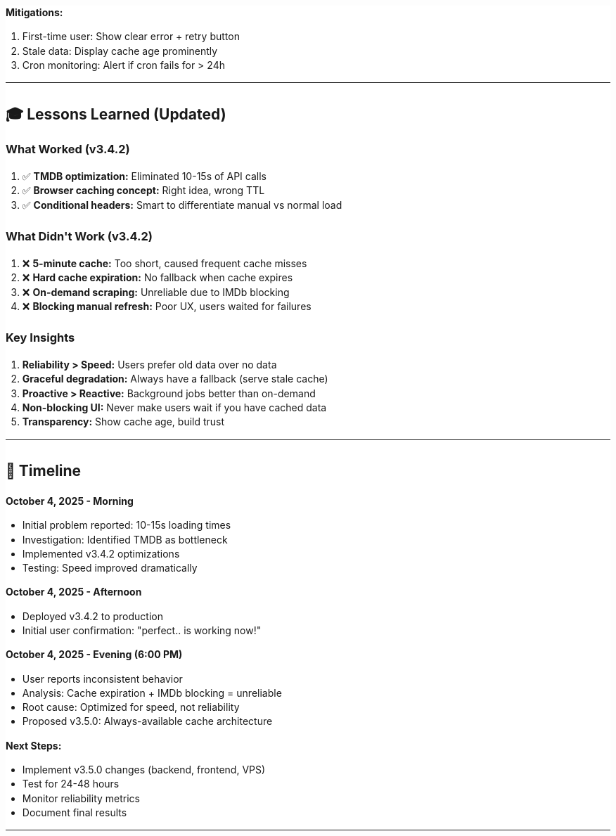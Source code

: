 **Mitigations:**
1. First-time user: Show clear error + retry button
2. Stale data: Display cache age prominently
3. Cron monitoring: Alert if cron fails for > 24h

---

## 🎓 Lessons Learned (Updated)

### What Worked (v3.4.2)

1. ✅ **TMDB optimization:** Eliminated 10-15s of API calls
2. ✅ **Browser caching concept:** Right idea, wrong TTL
3. ✅ **Conditional headers:** Smart to differentiate manual vs normal load

### What Didn't Work (v3.4.2)

1. ❌ **5-minute cache:** Too short, caused frequent cache misses
2. ❌ **Hard cache expiration:** No fallback when cache expires
3. ❌ **On-demand scraping:** Unreliable due to IMDb blocking
4. ❌ **Blocking manual refresh:** Poor UX, users waited for failures

### Key Insights

1. **Reliability > Speed:** Users prefer old data over no data
2. **Graceful degradation:** Always have a fallback (serve stale cache)
3. **Proactive > Reactive:** Background jobs better than on-demand
4. **Non-blocking UI:** Never make users wait if you have cached data
5. **Transparency:** Show cache age, build trust

---

## 📅 Timeline

**October 4, 2025 - Morning**
- Initial problem reported: 10-15s loading times
- Investigation: Identified TMDB as bottleneck
- Implemented v3.4.2 optimizations
- Testing: Speed improved dramatically

**October 4, 2025 - Afternoon**
- Deployed v3.4.2 to production
- Initial user confirmation: "perfect.. is working now!"

**October 4, 2025 - Evening (6:00 PM)**
- User reports inconsistent behavior
- Analysis: Cache expiration + IMDb blocking = unreliable
- Root cause: Optimized for speed, not reliability
- Proposed v3.5.0: Always-available cache architecture

**Next Steps:**
- Implement v3.5.0 changes (backend, frontend, VPS)
- Test for 24-48 hours
- Monitor reliability metrics
- Document final results

---